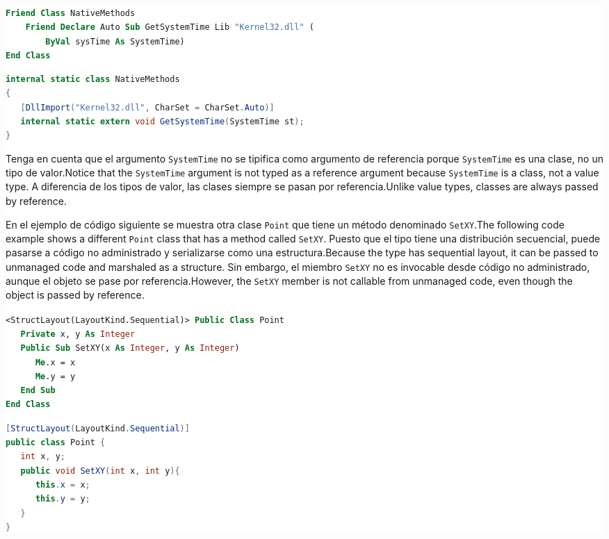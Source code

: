 ```vb
Friend Class NativeMethods
    Friend Declare Auto Sub GetSystemTime Lib "Kernel32.dll" (
        ByVal sysTime As SystemTime)
End Class
```
  
```csharp
internal static class NativeMethods
{
   [DllImport("Kernel32.dll", CharSet = CharSet.Auto)]
   internal static extern void GetSystemTime(SystemTime st);
}
```
  
 <span data-ttu-id="f38c8-225">Tenga en cuenta que el argumento `SystemTime` no se tipifica como argumento de referencia porque `SystemTime` es una clase, no un tipo de valor.</span><span class="sxs-lookup"><span data-stu-id="f38c8-225">Notice that the `SystemTime` argument is not typed as a reference argument because `SystemTime` is a class, not a value type.</span></span> <span data-ttu-id="f38c8-226">A diferencia de los tipos de valor, las clases siempre se pasan por referencia.</span><span class="sxs-lookup"><span data-stu-id="f38c8-226">Unlike value types, classes are always passed by reference.</span></span>  
  
 <span data-ttu-id="f38c8-227">En el ejemplo de código siguiente se muestra otra clase `Point` que tiene un método denominado `SetXY`.</span><span class="sxs-lookup"><span data-stu-id="f38c8-227">The following code example shows a different `Point` class that has a method called `SetXY`.</span></span> <span data-ttu-id="f38c8-228">Puesto que el tipo tiene una distribución secuencial, puede pasarse a código no administrado y serializarse como una estructura.</span><span class="sxs-lookup"><span data-stu-id="f38c8-228">Because the type has sequential layout, it can be passed to unmanaged code and marshaled as a structure.</span></span> <span data-ttu-id="f38c8-229">Sin embargo, el miembro `SetXY` no es invocable desde código no administrado, aunque el objeto se pase por referencia.</span><span class="sxs-lookup"><span data-stu-id="f38c8-229">However, the `SetXY` member is not callable from unmanaged code, even though the object is passed by reference.</span></span>  
  
```vb  
<StructLayout(LayoutKind.Sequential)> Public Class Point  
   Private x, y As Integer  
   Public Sub SetXY(x As Integer, y As Integer)  
      Me.x = x  
      Me.y = y  
   End Sub  
End Class  
```  
  
```csharp  
[StructLayout(LayoutKind.Sequential)]  
public class Point {  
   int x, y;  
   public void SetXY(int x, int y){
      this.x = x;  
      this.y = y;  
   }  
}  
```  
  